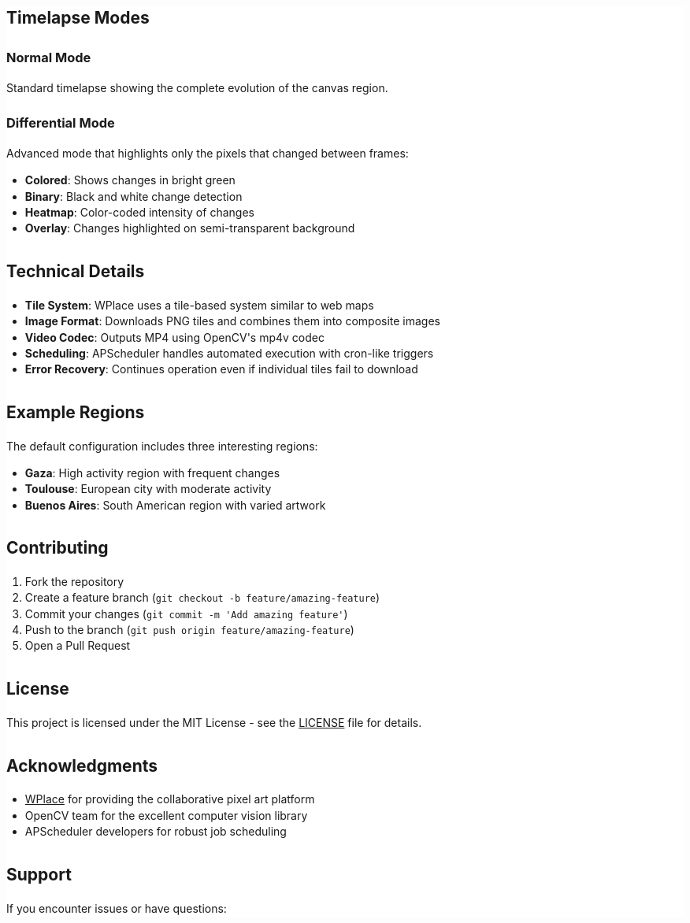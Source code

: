 ## Timelapse Modes

### Normal Mode
Standard timelapse showing the complete evolution of the canvas region.

### Differential Mode
Advanced mode that highlights only the pixels that changed between frames:
- **Colored**: Shows changes in bright green
- **Binary**: Black and white change detection
- **Heatmap**: Color-coded intensity of changes
- **Overlay**: Changes highlighted on semi-transparent background

## Technical Details

- **Tile System**: WPlace uses a tile-based system similar to web maps
- **Image Format**: Downloads PNG tiles and combines them into composite images
- **Video Codec**: Outputs MP4 using OpenCV's mp4v codec
- **Scheduling**: APScheduler handles automated execution with cron-like triggers
- **Error Recovery**: Continues operation even if individual tiles fail to download

## Example Regions

The default configuration includes three interesting regions:

- **Gaza**: High activity region with frequent changes
- **Toulouse**: European city with moderate activity  
- **Buenos Aires**: South American region with varied artwork

## Contributing

1. Fork the repository
2. Create a feature branch (`git checkout -b feature/amazing-feature`)
3. Commit your changes (`git commit -m 'Add amazing feature'`)
4. Push to the branch (`git push origin feature/amazing-feature`)
5. Open a Pull Request

## License

This project is licensed under the MIT License - see the [LICENSE](LICENSE) file for details.

## Acknowledgments

- [WPlace](https://wplace.live) for providing the collaborative pixel art platform
- OpenCV team for the excellent computer vision library
- APScheduler developers for robust job scheduling

## Support

If you encounter issues or have questions:
